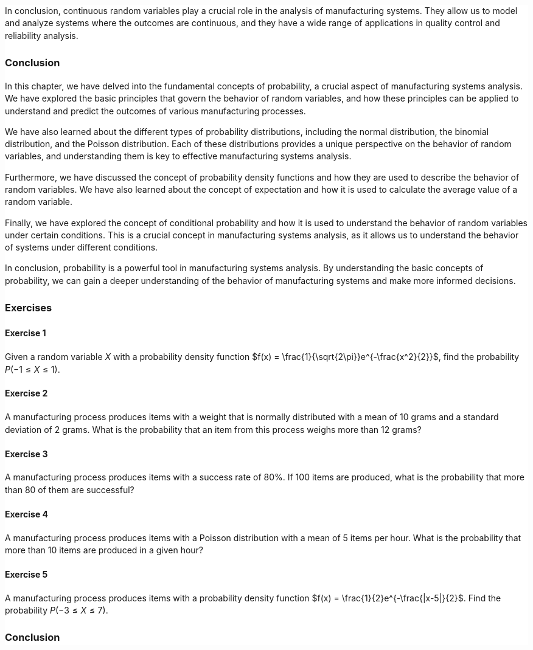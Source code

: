 In conclusion, continuous random variables play a crucial role in the analysis of manufacturing systems. They allow us to model and analyze systems where the outcomes are continuous, and they have a wide range of applications in quality control and reliability analysis.

### Conclusion

In this chapter, we have delved into the fundamental concepts of probability, a crucial aspect of manufacturing systems analysis. We have explored the basic principles that govern the behavior of random variables, and how these principles can be applied to understand and predict the outcomes of various manufacturing processes. 

We have also learned about the different types of probability distributions, including the normal distribution, the binomial distribution, and the Poisson distribution. Each of these distributions provides a unique perspective on the behavior of random variables, and understanding them is key to effective manufacturing systems analysis.

Furthermore, we have discussed the concept of probability density functions and how they are used to describe the behavior of random variables. We have also learned about the concept of expectation and how it is used to calculate the average value of a random variable.

Finally, we have explored the concept of conditional probability and how it is used to understand the behavior of random variables under certain conditions. This is a crucial concept in manufacturing systems analysis, as it allows us to understand the behavior of systems under different conditions.

In conclusion, probability is a powerful tool in manufacturing systems analysis. By understanding the basic concepts of probability, we can gain a deeper understanding of the behavior of manufacturing systems and make more informed decisions.

### Exercises

#### Exercise 1
Given a random variable $X$ with a probability density function $f(x) = \frac{1}{\sqrt{2\pi}}e^{-\frac{x^2}{2}}$, find the probability $P(-1 \leq X \leq 1)$.

#### Exercise 2
A manufacturing process produces items with a weight that is normally distributed with a mean of 10 grams and a standard deviation of 2 grams. What is the probability that an item from this process weighs more than 12 grams?

#### Exercise 3
A manufacturing process produces items with a success rate of 80%. If 100 items are produced, what is the probability that more than 80 of them are successful?

#### Exercise 4
A manufacturing process produces items with a Poisson distribution with a mean of 5 items per hour. What is the probability that more than 10 items are produced in a given hour?

#### Exercise 5
A manufacturing process produces items with a probability density function $f(x) = \frac{1}{2}e^{-\frac{|x-5|}{2}$. Find the probability $P(-3 \leq X \leq 7)$.

### Conclusion

